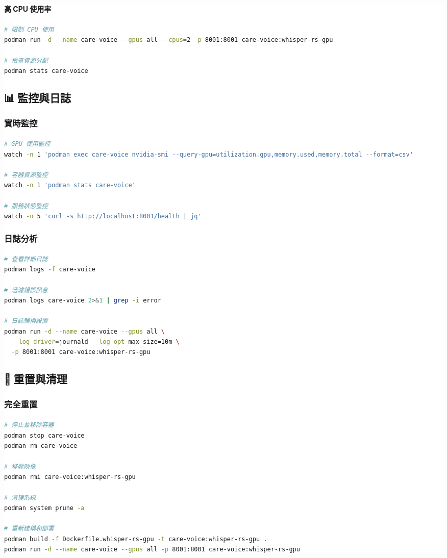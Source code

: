 #### 高 CPU 使用率
```bash
# 限制 CPU 使用
podman run -d --name care-voice --gpus all --cpus=2 -p 8001:8001 care-voice:whisper-rs-gpu

# 檢查資源分配
podman stats care-voice
```

## 📊 監控與日誌

### 實時監控
```bash
# GPU 使用監控
watch -n 1 'podman exec care-voice nvidia-smi --query-gpu=utilization.gpu,memory.used,memory.total --format=csv'

# 容器資源監控
watch -n 1 'podman stats care-voice'

# 服務狀態監控
watch -n 5 'curl -s http://localhost:8001/health | jq'
```

### 日誌分析
```bash
# 查看詳細日誌
podman logs -f care-voice

# 過濾錯誤訊息
podman logs care-voice 2>&1 | grep -i error

# 日誌輪換設置
podman run -d --name care-voice --gpus all \
  --log-driver=journald --log-opt max-size=10m \
  -p 8001:8001 care-voice:whisper-rs-gpu
```

## 🔄 重置與清理

### 完全重置
```bash
# 停止並移除容器
podman stop care-voice
podman rm care-voice

# 移除映像
podman rmi care-voice:whisper-rs-gpu

# 清理系統
podman system prune -a

# 重新建構和部署
podman build -f Dockerfile.whisper-rs-gpu -t care-voice:whisper-rs-gpu .
podman run -d --name care-voice --gpus all -p 8001:8001 care-voice:whisper-rs-gpu
```
